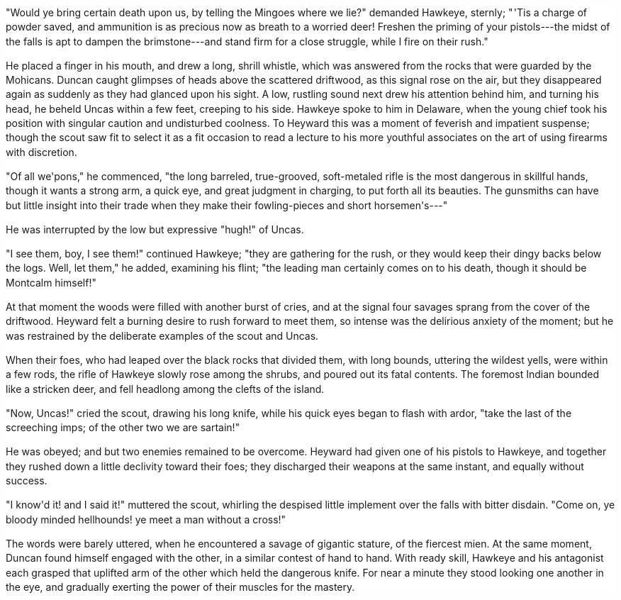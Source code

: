 "Would ye bring certain death upon us, by telling the Mingoes where we lie?" demanded Hawkeye, sternly; " 'Tis a charge of powder saved, and ammunition is as precious now as breath to a worried deer! Freshen the priming of your pistols⁠---the midst of the falls is apt to dampen the brimstone⁠---and stand firm for a close struggle, while I fire on their rush."

He placed a finger in his mouth, and drew a long, shrill whistle, which was answered from the rocks that were guarded by the Mohicans. Duncan caught glimpses of heads above the scattered driftwood, as this signal rose on the air, but they disappeared again as suddenly as they had glanced upon his sight. A low, rustling sound next drew his attention behind him, and turning his head, he beheld Uncas within a few feet, creeping to his side. Hawkeye spoke to him in Delaware, when the young chief took his position with singular caution and undisturbed coolness.
To Heyward this was a moment of feverish and impatient suspense; though the scout saw fit to select it as a fit occasion to read a lecture to his more youthful associates on the art of using firearms with discretion.

"Of all we'pons," he commenced, "the long barreled, true-grooved, soft-metaled rifle is the most dangerous in skillful hands, though it wants a strong arm, a quick eye, and great judgment in charging, to put forth all its beauties. The gunsmiths can have but little insight into their trade when they make their fowling-pieces and short horsemen's⁠---"

He was interrupted by the low but expressive "hugh!" of Uncas.

"I see them, boy, I see them!" continued Hawkeye; "they are gathering for the rush, or they would keep their dingy backs below the logs. Well, let them," he added, examining his flint; "the leading man certainly comes on to his death, though it should be Montcalm himself!"

At that moment the woods were filled with another burst of cries, and at the signal four savages sprang from the cover of the driftwood. Heyward felt a burning desire to rush forward to meet them, so intense was the delirious anxiety of the moment; but he was restrained by the deliberate examples of the scout and Uncas.

When their foes, who had leaped over the black rocks that divided them, with long bounds, uttering the wildest yells, were within a few rods, the rifle of Hawkeye slowly rose among the shrubs, and poured out its fatal contents. The foremost Indian bounded like a stricken deer, and fell headlong among the clefts of the island.

"Now, Uncas!" cried the scout, drawing his long knife, while his quick eyes began to flash with ardor, "take the last of the screeching imps; of the other two we are sartain!"

He was obeyed; and but two enemies remained to be overcome. Heyward had given one of his pistols to Hawkeye, and together they rushed down a little declivity toward their foes; they discharged their weapons at the same instant, and equally without success.

"I know'd it! and I said it!" muttered the scout, whirling the despised little implement over the falls with bitter disdain. "Come on, ye bloody minded hellhounds! ye meet a man without a cross!"

The words were barely uttered, when he encountered a savage of gigantic stature, of the fiercest mien. At the same moment, Duncan found himself engaged with the other, in a similar contest of hand to hand. With ready skill, Hawkeye and his antagonist each grasped that uplifted arm of the other which held the dangerous knife. For near a minute they stood looking one another in the eye, and gradually exerting the power of their muscles for the mastery.
